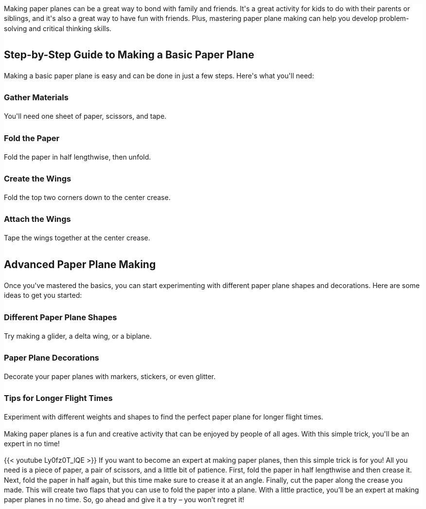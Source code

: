 Making paper planes can be a great way to bond with family and friends. It's a great activity for kids to do with their parents or siblings, and it's also a great way to have fun with friends. Plus, mastering paper plane making can help you develop problem-solving and critical thinking skills.

## Step-by-Step Guide to Making a Basic Paper Plane

Making a basic paper plane is easy and can be done in just a few steps. Here's what you'll need:

### Gather Materials

You'll need one sheet of paper, scissors, and tape.

### Fold the Paper

Fold the paper in half lengthwise, then unfold.

### Create the Wings

Fold the top two corners down to the center crease.

### Attach the Wings

Tape the wings together at the center crease.

## Advanced Paper Plane Making

Once you've mastered the basics, you can start experimenting with different paper plane shapes and decorations. Here are some ideas to get you started:

### Different Paper Plane Shapes

Try making a glider, a delta wing, or a biplane.

### Paper Plane Decorations

Decorate your paper planes with markers, stickers, or even glitter.

### Tips for Longer Flight Times

Experiment with different weights and shapes to find the perfect paper plane for longer flight times.

Making paper planes is a fun and creative activity that can be enjoyed by people of all ages. With this simple trick, you'll be an expert in no time!

{{< youtube Ly0fz0T_lQE >}} 
If you want to become an expert at making paper planes, then this simple trick is for you! All you need is a piece of paper, a pair of scissors, and a little bit of patience. First, fold the paper in half lengthwise and then crease it. Next, fold the paper in half again, but this time make sure to crease it at an angle. Finally, cut the paper along the crease you made. This will create two flaps that you can use to fold the paper into a plane. With a little practice, you’ll be an expert at making paper planes in no time. So, go ahead and give it a try – you won’t regret it!
